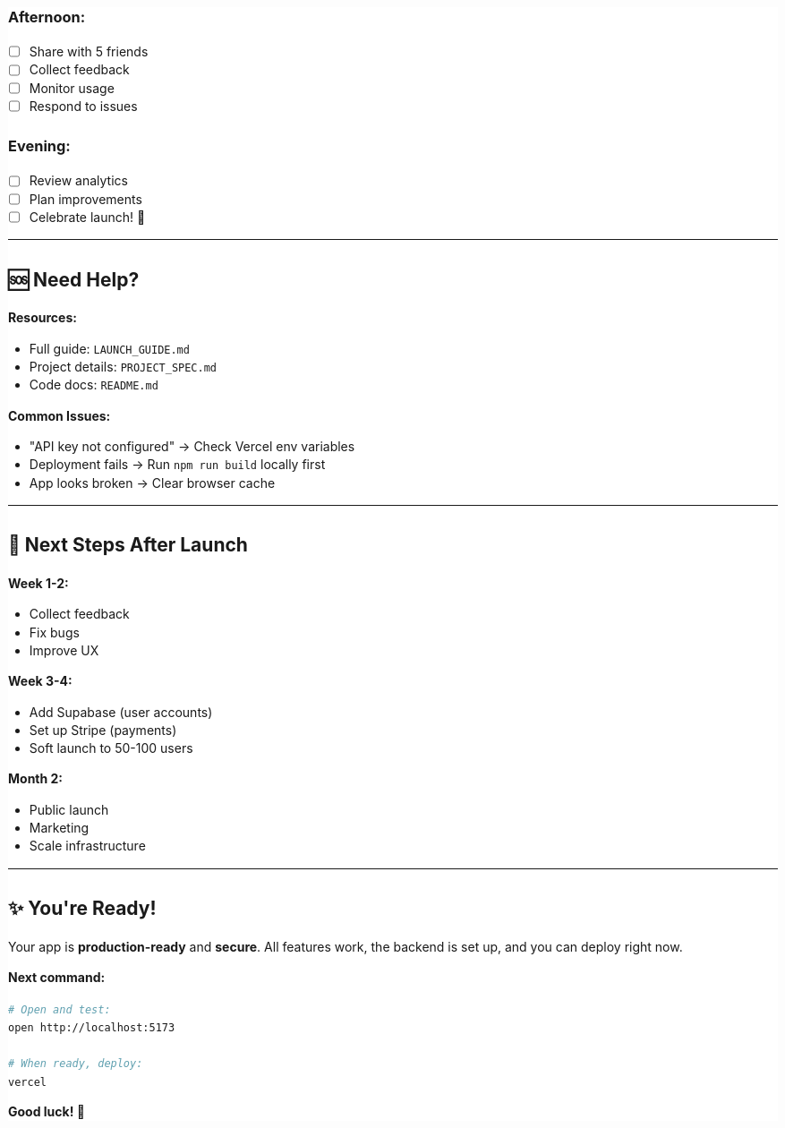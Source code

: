 ### Afternoon:
- [ ] Share with 5 friends
- [ ] Collect feedback
- [ ] Monitor usage
- [ ] Respond to issues

### Evening:
- [ ] Review analytics
- [ ] Plan improvements
- [ ] Celebrate launch! 🎉

---

## 🆘 Need Help?

**Resources:**
- Full guide: `LAUNCH_GUIDE.md`
- Project details: `PROJECT_SPEC.md`
- Code docs: `README.md`

**Common Issues:**
- "API key not configured" → Check Vercel env variables
- Deployment fails → Run `npm run build` locally first
- App looks broken → Clear browser cache

---

## 🎯 Next Steps After Launch

**Week 1-2:**
- Collect feedback
- Fix bugs
- Improve UX

**Week 3-4:**
- Add Supabase (user accounts)
- Set up Stripe (payments)
- Soft launch to 50-100 users

**Month 2:**
- Public launch
- Marketing
- Scale infrastructure

---

## ✨ You're Ready!

Your app is **production-ready** and **secure**. All features work, the backend is set up, and you can deploy right now.

**Next command:**
```bash
# Open and test:
open http://localhost:5173

# When ready, deploy:
vercel
```

**Good luck! 🚀**
